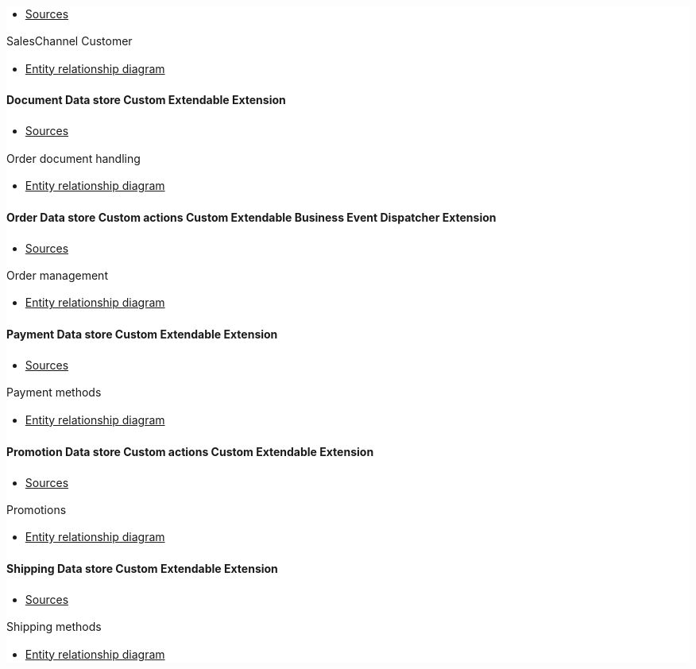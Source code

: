 * [Sources](https://github.com/shopware/platform/tree/master/src/Core/Checkout/Customer)

SalesChannel Customer

* [Entity relationship diagram](./10-erd/erd-shopware-core-checkout-customer.md)

#### Document <span class="tip is--primary">Data store</span> <span class="tip is--primary">Custom Extendable</span> <span class="tip is--primary">Extension</span>

* [Sources](https://github.com/shopware/platform/tree/master/src/Core/Checkout/Document)

Order document handling

* [Entity relationship diagram](./10-erd/erd-shopware-core-checkout-document.md)

#### Order <span class="tip is--primary">Data store</span> <span class="tip is--primary">Custom actions</span> <span class="tip is--primary">Custom Extendable</span> <span class="tip is--primary">Business Event Dispatcher</span> <span class="tip is--primary">Extension</span>

* [Sources](https://github.com/shopware/platform/tree/master/src/Core/Checkout/Order)

Order management

* [Entity relationship diagram](./10-erd/erd-shopware-core-checkout-order.md)

#### Payment <span class="tip is--primary">Data store</span> <span class="tip is--primary">Custom Extendable</span> <span class="tip is--primary">Extension</span>

* [Sources](https://github.com/shopware/platform/tree/master/src/Core/Checkout/Payment)

Payment methods

* [Entity relationship diagram](./10-erd/erd-shopware-core-checkout-payment.md)

#### Promotion <span class="tip is--primary">Data store</span> <span class="tip is--primary">Custom actions</span> <span class="tip is--primary">Custom Extendable</span> <span class="tip is--primary">Extension</span>

* [Sources](https://github.com/shopware/platform/tree/master/src/Core/Checkout/Promotion)

Promotions

* [Entity relationship diagram](./10-erd/erd-shopware-core-checkout-promotion.md)

#### Shipping <span class="tip is--primary">Data store</span> <span class="tip is--primary">Custom Extendable</span> <span class="tip is--primary">Extension</span>

* [Sources](https://github.com/shopware/platform/tree/master/src/Core/Checkout/Shipping)

Shipping methods

* [Entity relationship diagram](./10-erd/erd-shopware-core-checkout-shipping.md)
